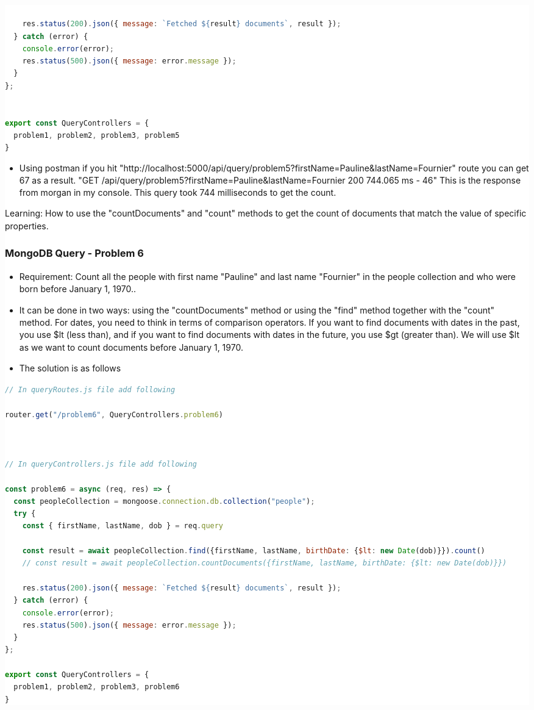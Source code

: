 ```javascript

    res.status(200).json({ message: `Fetched ${result} documents`, result });
  } catch (error) {
    console.error(error);
    res.status(500).json({ message: error.message });
  }
};


export const QueryControllers = {
  problem1, problem2, problem3, problem5
}
```

- Using postman if you hit "http://localhost:5000/api/query/problem5?firstName=Pauline&lastName=Fournier" route you can get 67 as a result. "GET /api/query/problem5?firstName=Pauline&lastName=Fournier 200 744.065 ms - 46" This is the response from morgan in my console. This query took 744 milliseconds to get the count. 

Learning: How to use the "countDocuments" and "count" methods to get the count of documents that match the value of specific properties.  

### MongoDB Query - Problem 6

- Requirement: Count all the people with first name "Pauline" and last name "Fournier" in the people collection and who were born before January 1, 1970..


- It can be done in two ways: using the "countDocuments" method or using the "find" method together with the "count" method. For dates, you need to think in terms of comparison operators. If you want to find documents with dates in the past, you use $lt (less than), and if you want to find documents with dates in the future, you use $gt (greater than). We will use $lt as we want to count documents before January 1, 1970.

- The solution is as follows

```javascript
// In queryRoutes.js file add following

router.get("/problem6", QueryControllers.problem6)



// In queryControllers.js file add following

const problem6 = async (req, res) => {
  const peopleCollection = mongoose.connection.db.collection("people");
  try {
    const { firstName, lastName, dob } = req.query
    
    const result = await peopleCollection.find({firstName, lastName, birthDate: {$lt: new Date(dob)}}).count()
    // const result = await peopleCollection.countDocuments({firstName, lastName, birthDate: {$lt: new Date(dob)}})

    res.status(200).json({ message: `Fetched ${result} documents`, result });
  } catch (error) {
    console.error(error);
    res.status(500).json({ message: error.message });
  }
};

export const QueryControllers = {
  problem1, problem2, problem3, problem6
}
```
